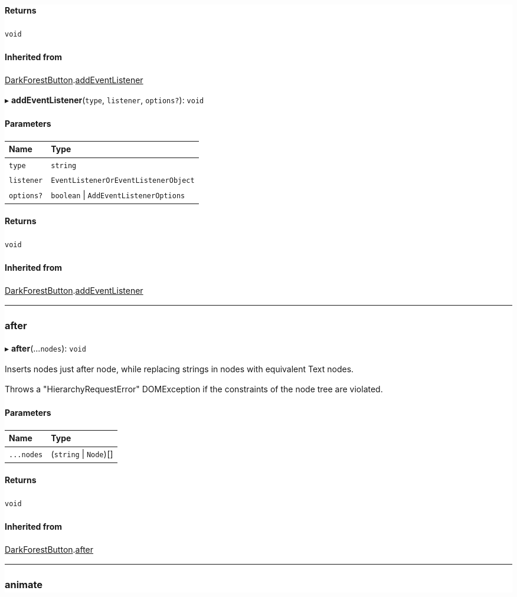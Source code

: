 #### Returns

`void`

#### Inherited from

[DarkForestButton](DarkForestButton.md).[addEventListener](DarkForestButton.md#addeventlistener)

▸ **addEventListener**(`type`, `listener`, `options?`): `void`

#### Parameters

| Name | Type |
| :------ | :------ |
| `type` | `string` |
| `listener` | `EventListenerOrEventListenerObject` |
| `options?` | `boolean` \| `AddEventListenerOptions` |

#### Returns

`void`

#### Inherited from

[DarkForestButton](DarkForestButton.md).[addEventListener](DarkForestButton.md#addeventlistener)

___

### after

▸ **after**(...`nodes`): `void`

Inserts nodes just after node, while replacing strings in nodes with equivalent Text nodes.

Throws a "HierarchyRequestError" DOMException if the constraints of the node tree are violated.

#### Parameters

| Name | Type |
| :------ | :------ |
| `...nodes` | (`string` \| `Node`)[] |

#### Returns

`void`

#### Inherited from

[DarkForestButton](DarkForestButton.md).[after](DarkForestButton.md#after)

___

### animate
